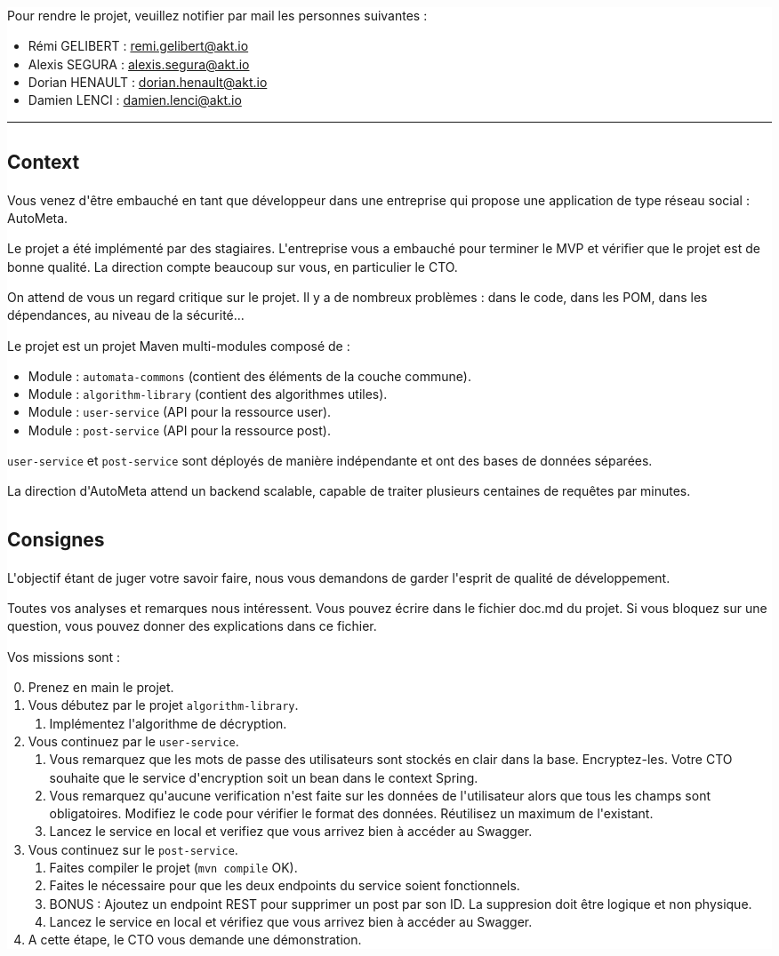 Pour rendre le projet, veuillez notifier par mail les personnes suivantes :

* Rémi GELIBERT : remi.gelibert@akt.io
* Alexis SEGURA : alexis.segura@akt.io
* Dorian HENAULT : dorian.henault@akt.io
* Damien LENCI : damien.lenci@akt.io

---

## Context

Vous venez d'être embauché en tant que développeur dans une entreprise qui propose une application de type réseau
social : AutoMeta.

Le projet a été implémenté par des stagiaires. L'entreprise vous a embauché pour terminer le MVP et vérifier que le
projet
est de bonne qualité. La direction compte beaucoup sur vous, en particulier le CTO.

On attend de vous un regard critique sur le projet. Il y a de nombreux problèmes : dans le code, dans les POM,
dans les dépendances, au niveau de la sécurité...

Le projet est un projet Maven multi-modules composé de :

* Module : `automata-commons` (contient des éléments de la couche commune).
* Module : `algorithm-library` (contient des algorithmes utiles).
* Module : `user-service` (API pour la ressource user).
* Module : `post-service` (API pour la ressource post).

`user-service` et `post-service` sont déployés de manière indépendante et ont des bases de données séparées.

La direction d'AutoMeta attend un backend scalable, capable de traiter plusieurs centaines de requêtes par minutes.

## Consignes

L'objectif étant de juger votre savoir faire, nous vous demandons de garder l'esprit de qualité de développement.

Toutes vos analyses et remarques nous intéressent. Vous pouvez écrire dans le fichier doc.md du projet.
Si vous bloquez sur une question, vous pouvez donner des explications dans ce fichier.

Vos missions sont :

0. Prenez en main le projet.
1. Vous débutez par le projet `algorithm-library`.
    1. Implémentez l'algorithme de décryption.
2. Vous continuez par le `user-service`.
    1. Vous remarquez que les mots de passe des utilisateurs sont stockés en clair dans la base. Encryptez-les.
       Votre CTO souhaite que le service d'encryption soit un bean dans le context Spring.
    2. Vous remarquez qu'aucune verification n'est faite sur les données de l'utilisateur alors que tous les champs sont
       obligatoires.
       Modifiez le code pour vérifier le format des données. Réutilisez un maximum de l'existant.
    3. Lancez le service en local et verifiez que vous arrivez bien à accéder au Swagger.
3. Vous continuez sur le `post-service`.
    1. Faites compiler le projet (`mvn compile` OK).
    2. Faites le nécessaire pour que les deux endpoints du service soient fonctionnels.
    3. BONUS : Ajoutez un endpoint REST pour supprimer un post par son ID. La suppresion doit être logique et non
       physique.
    4. Lancez le service en local et vérifiez que vous arrivez bien à accéder au Swagger.
4. A cette étape, le CTO vous demande une démonstration.